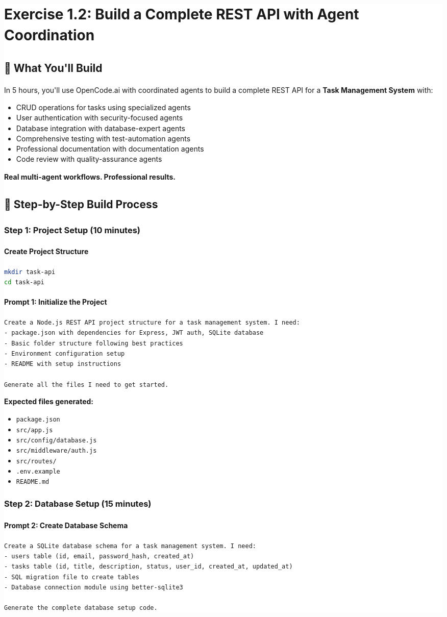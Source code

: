 # Exercise 1.2: Build a Complete REST API with Agent Coordination

## 🎯 What You'll Build

In 5 hours, you'll use OpenCode.ai with coordinated agents to build a complete REST API for a **Task Management System** with:
- CRUD operations for tasks using specialized agents
- User authentication with security-focused agents
- Database integration with database-expert agents
- Comprehensive testing with test-automation agents
- Professional documentation with documentation agents
- Code review with quality-assurance agents

**Real multi-agent workflows. Professional results.**

## 🚀 Step-by-Step Build Process

### Step 1: Project Setup (10 minutes)

#### Create Project Structure
```bash
mkdir task-api
cd task-api
```

#### Prompt 1: Initialize the Project
```
Create a Node.js REST API project structure for a task management system. I need:
- package.json with dependencies for Express, JWT auth, SQLite database
- Basic folder structure following best practices  
- Environment configuration setup
- README with setup instructions

Generate all the files I need to get started.
```

**Expected files generated:**
- `package.json`
- `src/app.js` 
- `src/config/database.js`
- `src/middleware/auth.js`
- `src/routes/`
- `.env.example`
- `README.md`

### Step 2: Database Setup (15 minutes)

#### Prompt 2: Create Database Schema
```
Create a SQLite database schema for a task management system. I need:
- users table (id, email, password_hash, created_at)
- tasks table (id, title, description, status, user_id, created_at, updated_at)
- SQL migration file to create tables
- Database connection module using better-sqlite3

Generate the complete database setup code.
```
